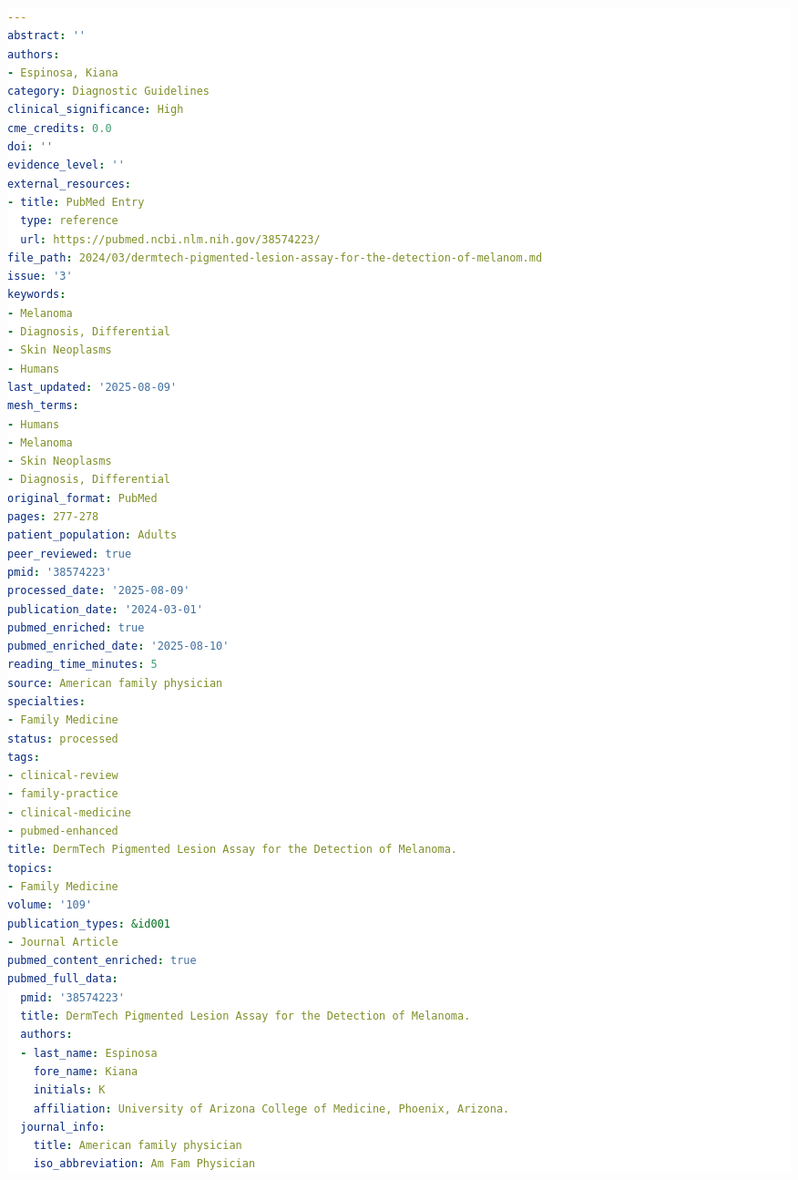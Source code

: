 ```yaml
---
abstract: ''
authors:
- Espinosa, Kiana
category: Diagnostic Guidelines
clinical_significance: High
cme_credits: 0.0
doi: ''
evidence_level: ''
external_resources:
- title: PubMed Entry
  type: reference
  url: https://pubmed.ncbi.nlm.nih.gov/38574223/
file_path: 2024/03/dermtech-pigmented-lesion-assay-for-the-detection-of-melanom.md
issue: '3'
keywords:
- Melanoma
- Diagnosis, Differential
- Skin Neoplasms
- Humans
last_updated: '2025-08-09'
mesh_terms:
- Humans
- Melanoma
- Skin Neoplasms
- Diagnosis, Differential
original_format: PubMed
pages: 277-278
patient_population: Adults
peer_reviewed: true
pmid: '38574223'
processed_date: '2025-08-09'
publication_date: '2024-03-01'
pubmed_enriched: true
pubmed_enriched_date: '2025-08-10'
reading_time_minutes: 5
source: American family physician
specialties:
- Family Medicine
status: processed
tags:
- clinical-review
- family-practice
- clinical-medicine
- pubmed-enhanced
title: DermTech Pigmented Lesion Assay for the Detection of Melanoma.
topics:
- Family Medicine
volume: '109'
publication_types: &id001
- Journal Article
pubmed_content_enriched: true
pubmed_full_data:
  pmid: '38574223'
  title: DermTech Pigmented Lesion Assay for the Detection of Melanoma.
  authors:
  - last_name: Espinosa
    fore_name: Kiana
    initials: K
    affiliation: University of Arizona College of Medicine, Phoenix, Arizona.
  journal_info:
    title: American family physician
    iso_abbreviation: Am Fam Physician
```